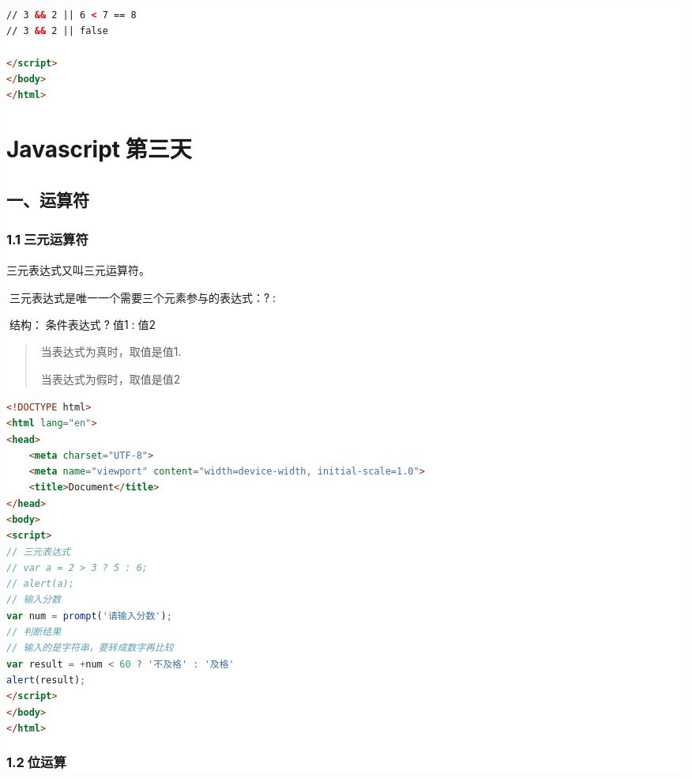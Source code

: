 ```html
// 3 && 2 || 6 < 7 == 8
// 3 && 2 || false

</script>
</body>
</html>
```

# Javascript 第三天

## 一、运算符

### 1.1 三元运算符

三元表达式又叫三元运算符。

​	三元表达式是唯一一个需要三个元素参与的表达式：? :

​	结构：     条件表达式 ?   值1 : 值2

> ​		当表达式为真时，取值是值1.
>
> ​		当表达式为假时，取值是值2

```html
<!DOCTYPE html>
<html lang="en">
<head>
    <meta charset="UTF-8">
    <meta name="viewport" content="width=device-width, initial-scale=1.0">
    <title>Document</title>
</head>
<body>
<script>
// 三元表达式
// var a = 2 > 3 ? 5 : 6;
// alert(a);
// 输入分数
var num = prompt('请输入分数');
// 判断结果
// 输入的是字符串，要转成数字再比较
var result = +num < 60 ? '不及格' : '及格'
alert(result);
</script>
</body>
</html>
```



### 1.2 位运算
